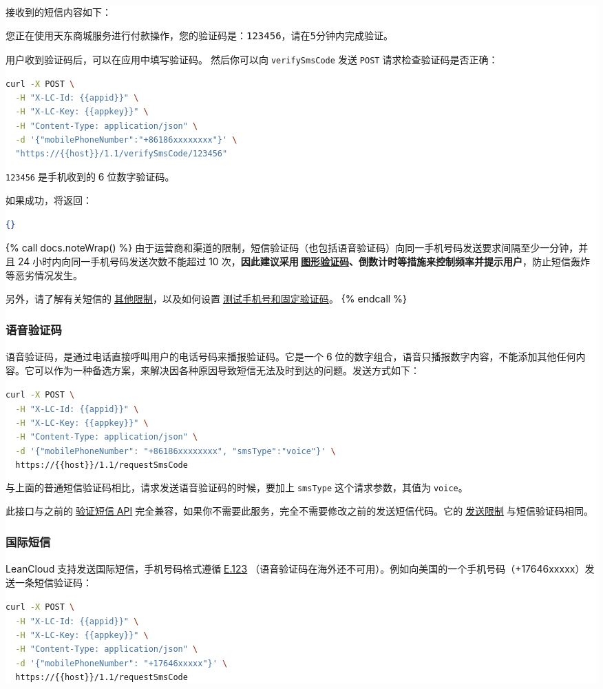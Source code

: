 接收到的短信内容如下：

<samp class="bubble">您正在使用天东商城服务进行付款操作，您的验证码是：123456，请在5分钟内完成验证。</samp>

用户收到验证码后，可以在应用中填写验证码。
然后你可以向 `verifySmsCode` 发送 `POST` 请求检查验证码是否正确：

```sh
curl -X POST \
  -H "X-LC-Id: {{appid}}" \
  -H "X-LC-Key: {{appkey}}" \
  -H "Content-Type: application/json" \
  -d '{"mobilePhoneNumber":"+86186xxxxxxxx"}' \
  "https://{{host}}/1.1/verifySmsCode/123456"
```

`123456` 是手机收到的 6 位数字验证码。

如果成功，将返回：

```json
{}
```

{% call docs.noteWrap() %}
由于运营商和渠道的限制，短信验证码（也包括语音验证码）向同一手机号码发送要求间隔至少一分钟，并且 24 小时内向同一手机号码发送次数不能超过 10 次，**因此建议采用 [图形验证码](#图形验证码)、倒数计时等措施来控制频率并提示用户**，防止短信轰炸等恶劣情况发生。

另外，请了解有关短信的 [其他限制](sms-faq.html#短信有什么限制吗_)，以及如何设置 [测试手机号和固定验证码](leanstorage_guide-js.html#测试手机号和固定验证码)。
{% endcall %}

### 语音验证码

语音验证码，是通过电话直接呼叫用户的电话号码来播报验证码。它是一个 6 位的数字组合，语音只播报数字内容，不能添加其他任何内容。它可以作为一种备选方案，来解决因各种原因导致短信无法及时到达的问题。发送方式如下：

```sh
curl -X POST \
  -H "X-LC-Id: {{appid}}" \
  -H "X-LC-Key: {{appkey}}" \
  -H "Content-Type: application/json" \
  -d '{"mobilePhoneNumber": "+86186xxxxxxxx", "smsType":"voice"}' \
  https://{{host}}/1.1/requestSmsCode
```

与上面的普通短信验证码相比，请求发送语音验证码的时候，要加上 `smsType` 这个请求参数，其值为 `voice`。

此接口与之前的 [验证短信 API](#通用验证_API) 完全兼容，如果你不需要此服务，完全不需要修改之前的发送短信代码。它的 [发送限制](#短信有什么限制吗_) 与短信验证码相同。

### 国际短信

LeanCloud 支持发送国际短信，手机号码格式遵循 [E.123](https://en.wikipedia.org/wiki/E.123) （语音验证码在海外还不可用）。例如向美国的一个手机号码（+17646xxxxx）发送一条短信验证码：

```sh
curl -X POST \
  -H "X-LC-Id: {{appid}}" \
  -H "X-LC-Key: {{appkey}}" \
  -H "Content-Type: application/json" \
  -d '{"mobilePhoneNumber": "+17646xxxxx"}' \
  https://{{host}}/1.1/requestSmsCode
```
